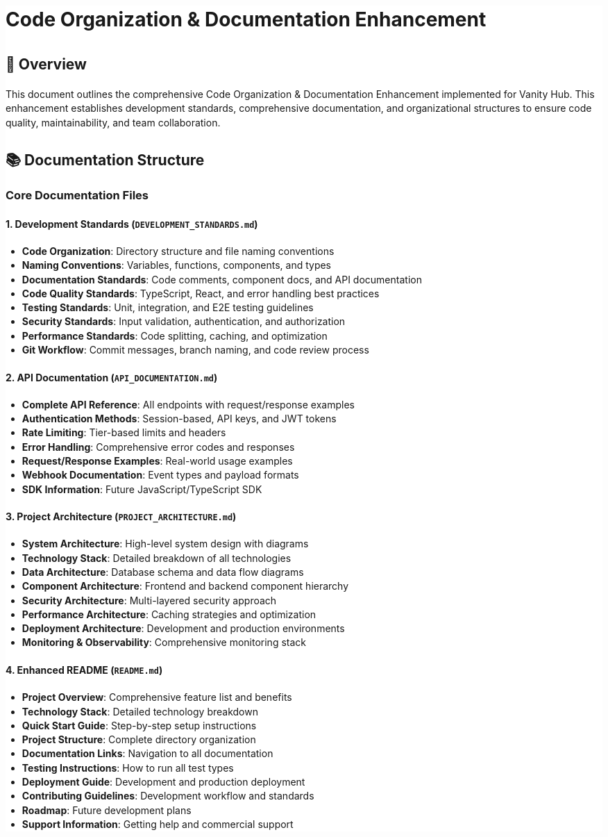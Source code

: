 # Code Organization & Documentation Enhancement

## 🎯 **Overview**

This document outlines the comprehensive Code Organization & Documentation Enhancement implemented for Vanity Hub. This enhancement establishes development standards, comprehensive documentation, and organizational structures to ensure code quality, maintainability, and team collaboration.

## 📚 **Documentation Structure**

### **Core Documentation Files**

#### **1. Development Standards (`DEVELOPMENT_STANDARDS.md`)**
- **Code Organization**: Directory structure and file naming conventions
- **Naming Conventions**: Variables, functions, components, and types
- **Documentation Standards**: Code comments, component docs, and API documentation
- **Code Quality Standards**: TypeScript, React, and error handling best practices
- **Testing Standards**: Unit, integration, and E2E testing guidelines
- **Security Standards**: Input validation, authentication, and authorization
- **Performance Standards**: Code splitting, caching, and optimization
- **Git Workflow**: Commit messages, branch naming, and code review process

#### **2. API Documentation (`API_DOCUMENTATION.md`)**
- **Complete API Reference**: All endpoints with request/response examples
- **Authentication Methods**: Session-based, API keys, and JWT tokens
- **Rate Limiting**: Tier-based limits and headers
- **Error Handling**: Comprehensive error codes and responses
- **Request/Response Examples**: Real-world usage examples
- **Webhook Documentation**: Event types and payload formats
- **SDK Information**: Future JavaScript/TypeScript SDK

#### **3. Project Architecture (`PROJECT_ARCHITECTURE.md`)**
- **System Architecture**: High-level system design with diagrams
- **Technology Stack**: Detailed breakdown of all technologies
- **Data Architecture**: Database schema and data flow diagrams
- **Component Architecture**: Frontend and backend component hierarchy
- **Security Architecture**: Multi-layered security approach
- **Performance Architecture**: Caching strategies and optimization
- **Deployment Architecture**: Development and production environments
- **Monitoring & Observability**: Comprehensive monitoring stack

#### **4. Enhanced README (`README.md`)**
- **Project Overview**: Comprehensive feature list and benefits
- **Technology Stack**: Detailed technology breakdown
- **Quick Start Guide**: Step-by-step setup instructions
- **Project Structure**: Complete directory organization
- **Documentation Links**: Navigation to all documentation
- **Testing Instructions**: How to run all test types
- **Deployment Guide**: Development and production deployment
- **Contributing Guidelines**: Development workflow and standards
- **Roadmap**: Future development plans
- **Support Information**: Getting help and commercial support

